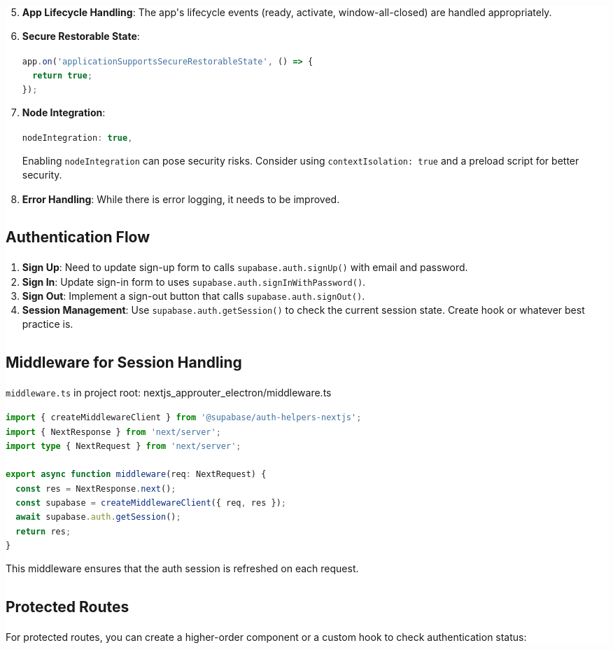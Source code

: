 5. **App Lifecycle Handling**:
   The app's lifecycle events (ready, activate, window-all-closed) are handled appropriately.

6. **Secure Restorable State**:
   ```typescript
   app.on('applicationSupportsSecureRestorableState', () => {
     return true;
   });
   ```

1. **Node Integration**: 
   ```typescript
   nodeIntegration: true,
   ```
   Enabling `nodeIntegration` can pose security risks. Consider using `contextIsolation: true` and a preload script for better security.

2. **Error Handling**: While there is error logging, it needs to be improved. 






## Authentication Flow

1. **Sign Up**: Need to update sign-up form to calls `supabase.auth.signUp()` with email and password.
2. **Sign In**: Update sign-in form to uses `supabase.auth.signInWithPassword()`.
3. **Sign Out**: Implement a sign-out button that calls `supabase.auth.signOut()`.
4. **Session Management**: Use `supabase.auth.getSession()` to check the current session state.  Create hook or whatever best practice is. 

## Middleware for Session Handling

 `middleware.ts` in project root:
nextjs_approuter_electron/middleware.ts

```typescript:nextjs_approuter_electron/middleware.ts
import { createMiddlewareClient } from '@supabase/auth-helpers-nextjs';
import { NextResponse } from 'next/server';
import type { NextRequest } from 'next/server';

export async function middleware(req: NextRequest) {
  const res = NextResponse.next();
  const supabase = createMiddlewareClient({ req, res });
  await supabase.auth.getSession();
  return res;
}
```

This middleware ensures that the auth session is refreshed on each request.

## Protected Routes

For protected routes, you can create a higher-order component or a custom hook to check authentication status:
